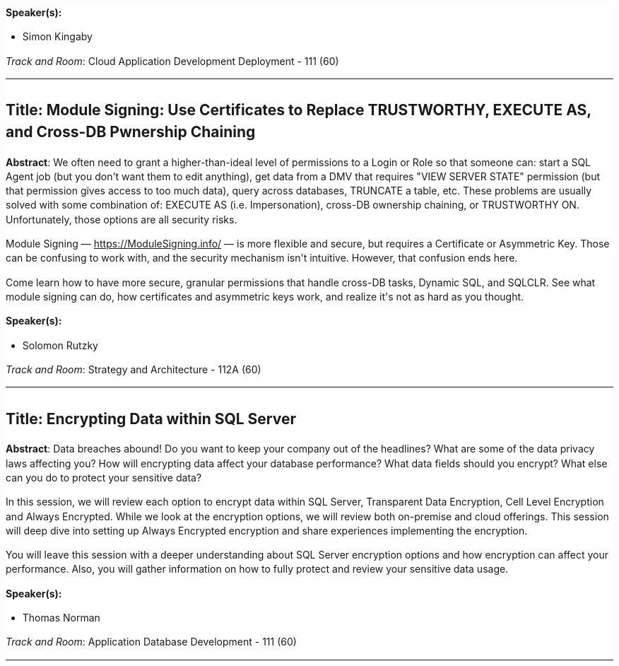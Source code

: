 **Speaker(s):**
- Simon Kingaby
 
*Track and Room*: Cloud Application Development  Deployment - 111 (60)
 
----------------------------------------------------------------------------------- 
 
 
## Title: Module Signing: Use Certificates to Replace TRUSTWORTHY, EXECUTE AS, and Cross-DB Pwnership Chaining
 
**Abstract**:
We often need to grant a higher-than-ideal level of permissions to a Login or Role so that someone can: start a SQL Agent job (but you don't want them to edit anything), get data from a DMV that requires "VIEW SERVER STATE" permission (but that permission gives access to too much data), query across databases, TRUNCATE a table, etc. These problems are usually solved with some combination of: EXECUTE AS (i.e. Impersonation), cross-DB ownership chaining, or TRUSTWORTHY ON. Unfortunately, those options are all security risks.

Module Signing — https://ModuleSigning.info/ — is more flexible and secure, but requires a Certificate or Asymmetric Key. Those can be confusing to work with, and the security mechanism isn't intuitive. However, that confusion ends here.

Come learn how to have more secure, granular permissions that handle cross-DB tasks, Dynamic SQL, and SQLCLR. See what module signing can do, how certificates and asymmetric keys work, and realize it's not as hard as you thought.
 
**Speaker(s):**
- Solomon Rutzky
 
*Track and Room*: Strategy and Architecture - 112A (60)
 
----------------------------------------------------------------------------------- 
 
 
## Title: Encrypting Data within SQL Server
 
**Abstract**:
Data breaches abound! Do you want to keep your company out of the headlines? What are some of the data privacy laws affecting you? How will encrypting data affect your database performance? What data fields should you encrypt?  What else can you do to protect your sensitive data?
 
In this session, we will review each option to encrypt data within SQL Server, Transparent Data Encryption, Cell Level Encryption and Always Encrypted. While we look at the encryption options, we will review both on-premise and cloud offerings.  This session will deep dive into setting up Always Encrypted encryption and share experiences implementing the encryption.   
 
You will leave this session with a deeper understanding about SQL Server encryption options and how encryption can affect your performance.  Also, you will gather information on how to fully protect and review your sensitive data usage.
 
**Speaker(s):**
- Thomas Norman
 
*Track and Room*: Application  Database Development - 111 (60)
 
----------------------------------------------------------------------------------- 
 